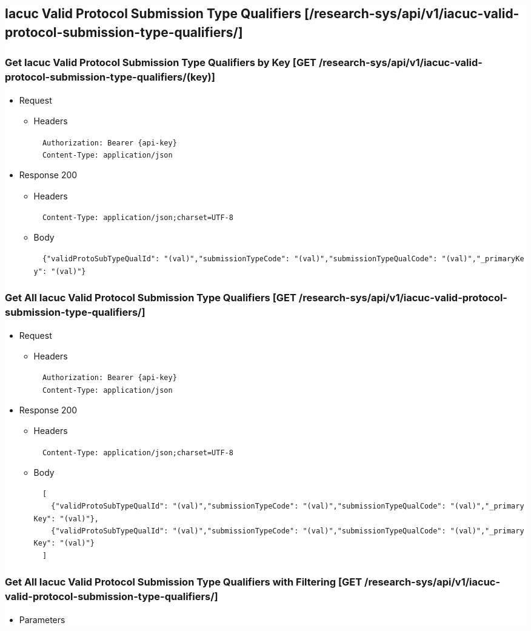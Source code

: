 ## Iacuc Valid Protocol Submission Type Qualifiers [/research-sys/api/v1/iacuc-valid-protocol-submission-type-qualifiers/]

### Get Iacuc Valid Protocol Submission Type Qualifiers by Key [GET /research-sys/api/v1/iacuc-valid-protocol-submission-type-qualifiers/(key)]
	 
+ Request

    + Headers

            Authorization: Bearer {api-key}
            Content-Type: application/json

+ Response 200
    + Headers

            Content-Type: application/json;charset=UTF-8

    + Body
    
            {"validProtoSubTypeQualId": "(val)","submissionTypeCode": "(val)","submissionTypeQualCode": "(val)","_primaryKey": "(val)"}

### Get All Iacuc Valid Protocol Submission Type Qualifiers [GET /research-sys/api/v1/iacuc-valid-protocol-submission-type-qualifiers/]
	 
+ Request

    + Headers

            Authorization: Bearer {api-key}
            Content-Type: application/json

+ Response 200
    + Headers

            Content-Type: application/json;charset=UTF-8

    + Body
    
            [
              {"validProtoSubTypeQualId": "(val)","submissionTypeCode": "(val)","submissionTypeQualCode": "(val)","_primaryKey": "(val)"},
              {"validProtoSubTypeQualId": "(val)","submissionTypeCode": "(val)","submissionTypeQualCode": "(val)","_primaryKey": "(val)"}
            ]

### Get All Iacuc Valid Protocol Submission Type Qualifiers with Filtering [GET /research-sys/api/v1/iacuc-valid-protocol-submission-type-qualifiers/]
    
+ Parameters
